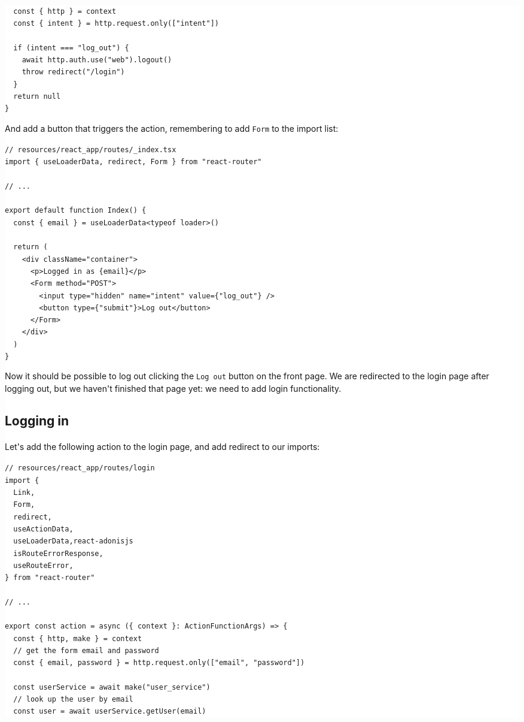 ```tsx
  const { http } = context
  const { intent } = http.request.only(["intent"])

  if (intent === "log_out") {
    await http.auth.use("web").logout()
    throw redirect("/login")
  }
  return null
}
```

And add a button that triggers the action, remembering to add `Form` to the import list:

```tsx
// resources/react_app/routes/_index.tsx
import { useLoaderData, redirect, Form } from "react-router"

// ...

export default function Index() {
  const { email } = useLoaderData<typeof loader>()

  return (
    <div className="container">
      <p>Logged in as {email}</p>
      <Form method="POST">
        <input type="hidden" name="intent" value={"log_out"} />
        <button type={"submit"}>Log out</button>
      </Form>
    </div>
  )
}
```

Now it should be possible to log out clicking the `Log out` button on the front page.
We are redirected to the login page after logging out, but we haven't finished that page yet: we need to add login functionality.

## Logging in

Let's add the following action to the login page, and add redirect to our imports:

```tsx
// resources/react_app/routes/login
import {
  Link,
  Form,
  redirect,
  useActionData,
  useLoaderData,react-adonisjs
  isRouteErrorResponse,
  useRouteError,
} from "react-router"

// ...

export const action = async ({ context }: ActionFunctionArgs) => {
  const { http, make } = context
  // get the form email and password
  const { email, password } = http.request.only(["email", "password"])

  const userService = await make("user_service")
  // look up the user by email
  const user = await userService.getUser(email)

```